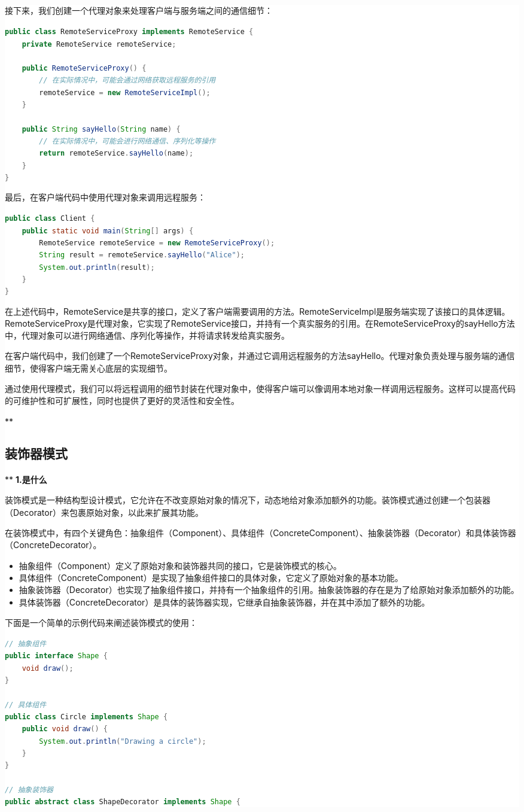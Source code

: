 接下来，我们创建一个代理对象来处理客户端与服务端之间的通信细节：

```java
public class RemoteServiceProxy implements RemoteService {
    private RemoteService remoteService;

    public RemoteServiceProxy() {
        // 在实际情况中，可能会通过网络获取远程服务的引用
        remoteService = new RemoteServiceImpl();
    }

    public String sayHello(String name) {
        // 在实际情况中，可能会进行网络通信、序列化等操作
        return remoteService.sayHello(name);
    }
}
```

最后，在客户端代码中使用代理对象来调用远程服务：

```java
public class Client {
    public static void main(String[] args) {
        RemoteService remoteService = new RemoteServiceProxy();
        String result = remoteService.sayHello("Alice");
        System.out.println(result);
    }
}
```

在上述代码中，RemoteService是共享的接口，定义了客户端需要调用的方法。RemoteServiceImpl是服务端实现了该接口的具体逻辑。RemoteServiceProxy是代理对象，它实现了RemoteService接口，并持有一个真实服务的引用。在RemoteServiceProxy的sayHello方法中，代理对象可以进行网络通信、序列化等操作，并将请求转发给真实服务。

在客户端代码中，我们创建了一个RemoteServiceProxy对象，并通过它调用远程服务的方法sayHello。代理对象负责处理与服务端的通信细节，使得客户端无需关心底层的实现细节。

通过使用代理模式，我们可以将远程调用的细节封装在代理对象中，使得客户端可以像调用本地对象一样调用远程服务。这样可以提高代码的可维护性和可扩展性，同时也提供了更好的灵活性和安全性。

**

## 装饰器模式

**
**1.是什么**

装饰模式是一种结构型设计模式，它允许在不改变原始对象的情况下，动态地给对象添加额外的功能。装饰模式通过创建一个包装器（Decorator）来包裹原始对象，以此来扩展其功能。

在装饰模式中，有四个关键角色：抽象组件（Component）、具体组件（ConcreteComponent）、抽象装饰器（Decorator）和具体装饰器（ConcreteDecorator）。

- 抽象组件（Component）定义了原始对象和装饰器共同的接口，它是装饰模式的核心。
- 具体组件（ConcreteComponent）是实现了抽象组件接口的具体对象，它定义了原始对象的基本功能。
- 抽象装饰器（Decorator）也实现了抽象组件接口，并持有一个抽象组件的引用。抽象装饰器的存在是为了给原始对象添加额外的功能。
- 具体装饰器（ConcreteDecorator）是具体的装饰器实现，它继承自抽象装饰器，并在其中添加了额外的功能。

下面是一个简单的示例代码来阐述装饰模式的使用：

```java
// 抽象组件
public interface Shape {
    void draw();
}

// 具体组件
public class Circle implements Shape {
    public void draw() {
        System.out.println("Drawing a circle");
    }
}

// 抽象装饰器
public abstract class ShapeDecorator implements Shape {
```